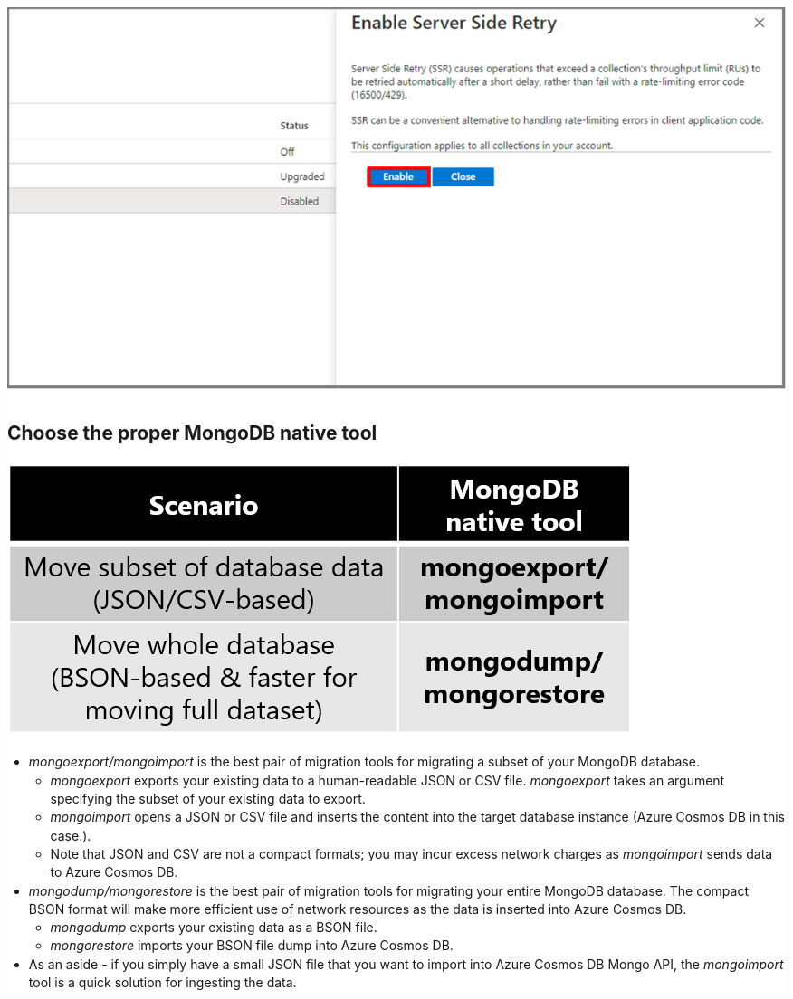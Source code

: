 ![Screenshot of MongoDB SSR enable.](../dms/media/tutorial-mongodb-to-cosmosdb/mongo-server-side-retry-enable.png)

## Choose the proper MongoDB native tool

![Diagram of selecting the best MongoDB native tool.](media/tutorial-mongotools-cosmos-db/mongodb-native-tool-selection-table.png)

* *mongoexport/mongoimport* is the best pair of migration tools for migrating a subset of your MongoDB database.
    * *mongoexport* exports your existing data to a human-readable JSON or CSV file. *mongoexport* takes an argument specifying the subset of your existing data to export. 
    * *mongoimport* opens a JSON or CSV file and inserts the content into the target database instance (Azure Cosmos DB in this case.). 
    * Note that JSON and CSV are not a compact formats; you may incur excess network charges as *mongoimport* sends data to Azure Cosmos DB.
* *mongodump/mongorestore* is the best pair of migration tools for migrating your entire MongoDB database. The compact BSON format will make more efficient use of network resources as the data is inserted into Azure Cosmos DB.
    * *mongodump* exports your existing data as a BSON file.
    * *mongorestore* imports your BSON file dump into Azure Cosmos DB.
* As an aside - if you simply have a small JSON file that you want to import into Azure Cosmos DB Mongo API, the *mongoimport* tool is a quick solution for ingesting the data.
